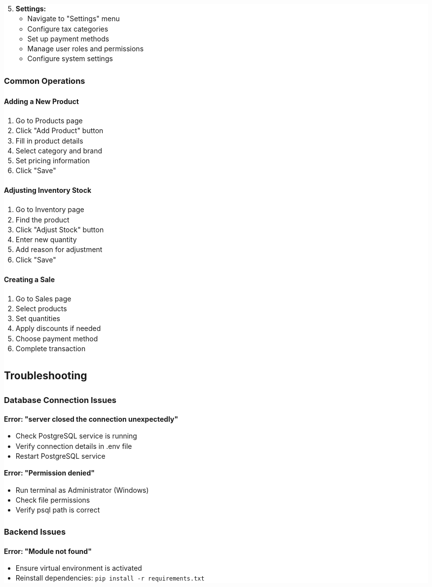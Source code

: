 5. **Settings:**
   - Navigate to "Settings" menu
   - Configure tax categories
   - Set up payment methods
   - Manage user roles and permissions
   - Configure system settings

### Common Operations

#### Adding a New Product
1. Go to Products page
2. Click "Add Product" button
3. Fill in product details
4. Select category and brand
5. Set pricing information
6. Click "Save"

#### Adjusting Inventory Stock
1. Go to Inventory page
2. Find the product
3. Click "Adjust Stock" button
4. Enter new quantity
5. Add reason for adjustment
6. Click "Save"

#### Creating a Sale
1. Go to Sales page
2. Select products
3. Set quantities
4. Apply discounts if needed
5. Choose payment method
6. Complete transaction

## Troubleshooting

### Database Connection Issues

**Error: "server closed the connection unexpectedly"**
- Check PostgreSQL service is running
- Verify connection details in .env file
- Restart PostgreSQL service

**Error: "Permission denied"**
- Run terminal as Administrator (Windows)
- Check file permissions
- Verify psql path is correct

### Backend Issues

**Error: "Module not found"**
- Ensure virtual environment is activated
- Reinstall dependencies: `pip install -r requirements.txt`

